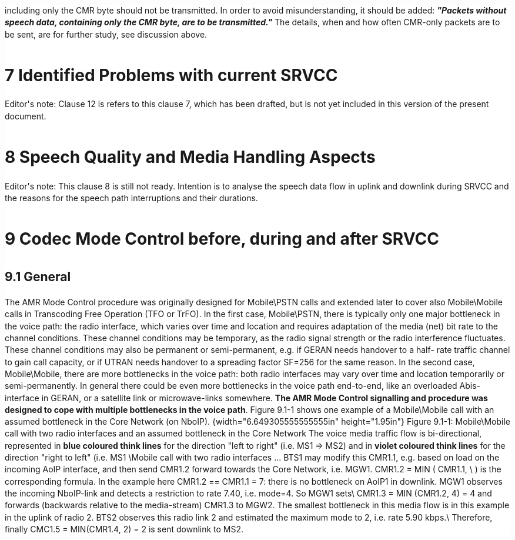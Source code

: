 including only the CMR byte should not be transmitted. In order to avoid
misunderstanding, it should be added:
**_\"Packets without speech data, containing only the CMR byte, are to be
transmitted.\"_**
The details, when and how often CMR-only packets are to be sent, are for
further study, see discussion above.
# 7 Identified Problems with current SRVCC
Editor's note:
Clause 12 is refers to this clause 7, which has been drafted, but is not yet
included in this version of the present document.
# 8 Speech Quality and Media Handling Aspects
Editor's note:
This clause 8 is still not ready. Intention is to analyse the speech data flow
in uplink and downlink during SRVCC and the reasons for the speech path
interruptions and their durations.
# 9 Codec Mode Control before, during and after SRVCC
## 9.1 General
The AMR Mode Control procedure was originally designed for Mobile\PSTN
calls and extended later to cover also Mobile\Mobile calls in Transcoding
Free Operation (TFO or TrFO).
In the first case, Mobile\PSTN, there is typically only one major
bottleneck in the voice path: the radio interface, which varies over time and
location and requires adaptation of the media (net) bit rate to the channel
conditions. These channel conditions may be temporary, as the radio signal
strength or the radio interference fluctuates. These channel conditions may
also be permanent or semi-permanent, e.g. if GERAN needs handover to a half-
rate traffic channel to gain call capacity, or if UTRAN needs handover to a
spreading factor SF=256 for the same reason.
In the second case, Mobile\Mobile, there are more bottlenecks in the voice
path: both radio interfaces may vary over time and location temporarily or
semi-permanently. In general there could be even more bottlenecks in the voice
path end-to-end, like an overloaded Abis-interface in GERAN, or a satellite
link or microwave-links somewhere.
**The AMR Mode Control signalling and procedure was designed to cope with
multiple bottlenecks in the voice path**.
Figure 9.1-1 shows one example of a Mobile\Mobile call with an assumed
bottleneck in the Core Network (on NboIP).
{width="6.649305555555555in" height="1.95in"}
Figure 9.1-1: Mobile\Mobile call with two radio interfaces and an assumed
bottleneck in the Core Network
The voice media traffic flow is bi-directional, represented in **blue coloured
think lines** for the direction \"left to right\" (i.e. MS1 => MS2) and in
**violet coloured think lines** for the direction \"right to left\" (i.e. MS1
\Mobile call with two radio
interfaces ...
BTS1 may modify this CMR1.1, e.g. based on load on the incoming AoIP
interface, and then send CMR1.2 forward towards the Core Network, i.e. MGW1.
CMR1.2 = MIN ( CMR1.1, \ ) is the
corresponding formula.
In the example here CMR1.2 == CMR1.1 = 7: there is no bottleneck on AoIP1 in
downlink.
MGW1 observes the incoming NboIP-link and detects a restriction to rate 7.40,
i.e. mode=4. So MGW1 sets\ CMR1.3 = MIN (CMR1.2, 4) = 4 and forwards
(backwards relative to the media-stream) CMR1.3 to MGW2.
The smallest bottleneck in this media flow is in this example in the uplink of
radio 2. BTS2 observes this radio link 2 and estimated the maximum mode to 2,
i.e. rate 5.90 kbps.\ Therefore, finally CMC1.5 = MIN(CMR1.4, 2) = 2 is sent
downlink to MS2.